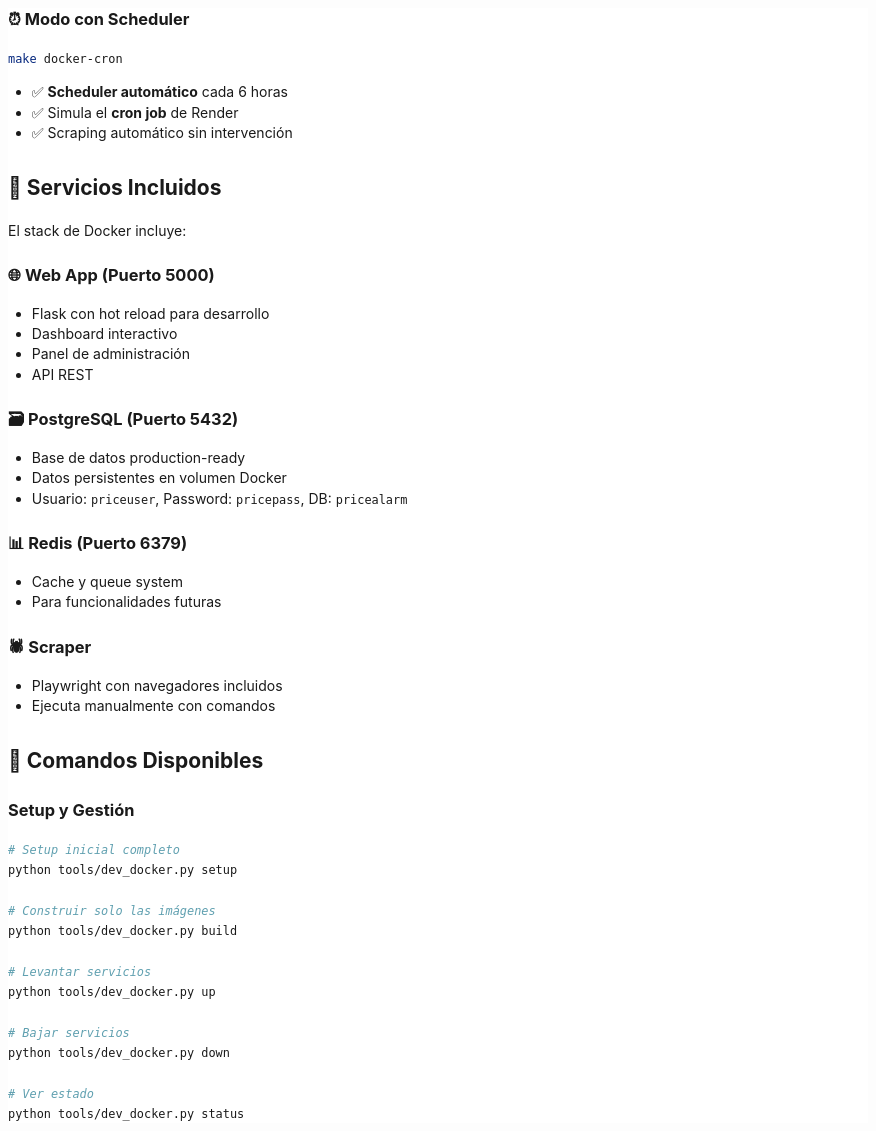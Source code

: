 ### ⏰ **Modo con Scheduler**
```bash
make docker-cron
```
- ✅ **Scheduler automático** cada 6 horas
- ✅ Simula el **cron job** de Render
- ✅ Scraping automático sin intervención

## 🐳 Servicios Incluidos

El stack de Docker incluye:

### 🌐 **Web App** (Puerto 5000)
- Flask con hot reload para desarrollo
- Dashboard interactivo
- Panel de administración
- API REST

### 🗃️ **PostgreSQL** (Puerto 5432)
- Base de datos production-ready
- Datos persistentes en volumen Docker
- Usuario: `priceuser`, Password: `pricepass`, DB: `pricealarm`

### 📊 **Redis** (Puerto 6379)
- Cache y queue system
- Para funcionalidades futuras

### 🕷️ **Scraper** 
- Playwright con navegadores incluidos
- Ejecuta manualmente con comandos

## 🔧 Comandos Disponibles

### **Setup y Gestión**
```bash
# Setup inicial completo
python tools/dev_docker.py setup

# Construir solo las imágenes
python tools/dev_docker.py build

# Levantar servicios
python tools/dev_docker.py up

# Bajar servicios
python tools/dev_docker.py down

# Ver estado
python tools/dev_docker.py status
```
